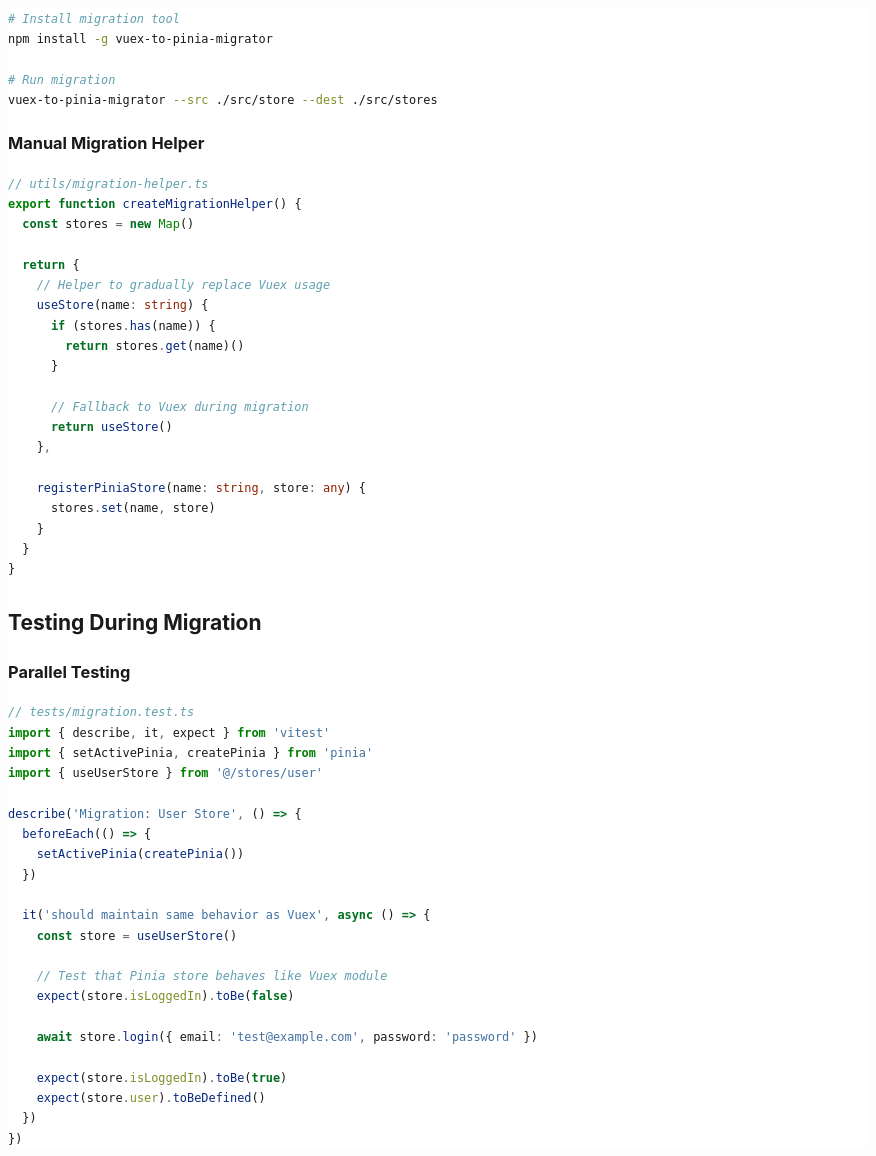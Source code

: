 ```bash
# Install migration tool
npm install -g vuex-to-pinia-migrator

# Run migration
vuex-to-pinia-migrator --src ./src/store --dest ./src/stores
```

### Manual Migration Helper

```ts
// utils/migration-helper.ts
export function createMigrationHelper() {
  const stores = new Map()
  
  return {
    // Helper to gradually replace Vuex usage
    useStore(name: string) {
      if (stores.has(name)) {
        return stores.get(name)()
      }
      
      // Fallback to Vuex during migration
      return useStore()
    },
    
    registerPiniaStore(name: string, store: any) {
      stores.set(name, store)
    }
  }
}
```

## Testing During Migration

### Parallel Testing

```ts
// tests/migration.test.ts
import { describe, it, expect } from 'vitest'
import { setActivePinia, createPinia } from 'pinia'
import { useUserStore } from '@/stores/user'

describe('Migration: User Store', () => {
  beforeEach(() => {
    setActivePinia(createPinia())
  })

  it('should maintain same behavior as Vuex', async () => {
    const store = useUserStore()
    
    // Test that Pinia store behaves like Vuex module
    expect(store.isLoggedIn).toBe(false)
    
    await store.login({ email: 'test@example.com', password: 'password' })
    
    expect(store.isLoggedIn).toBe(true)
    expect(store.user).toBeDefined()
  })
})
```
